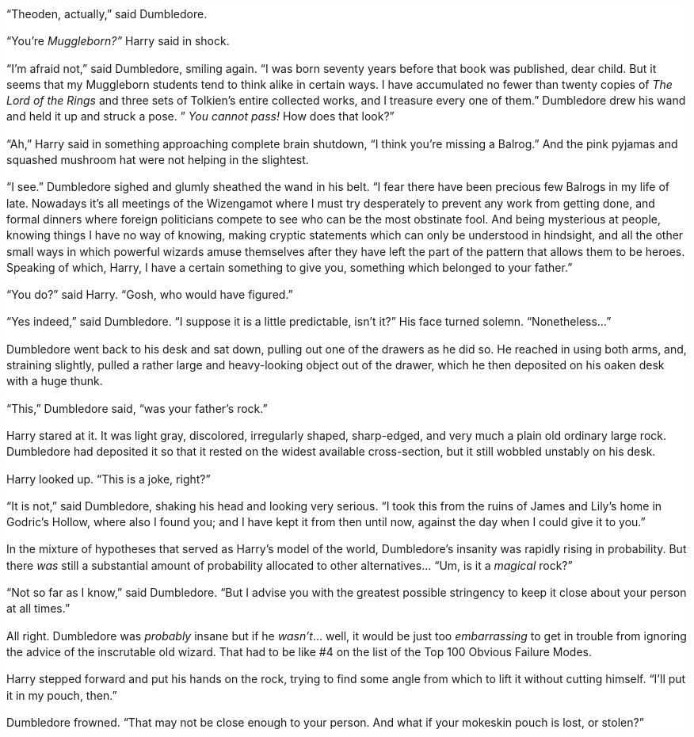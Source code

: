 “Theoden, actually,” said Dumbledore.

“You’re *Muggleborn?”* Harry said in shock.

“I’m afraid not,” said Dumbledore, smiling again. “I was born seventy years before that book was published, dear child. But it seems that my Muggleborn students tend to think alike in certain ways. I have accumulated no fewer than twenty copies of *The Lord of the Rings* and three sets of Tolkien’s entire collected works, and I treasure every one of them.” Dumbledore drew his wand and held it up and struck a pose. ” *You cannot pass!* How does that look?”

“Ah,” Harry said in something approaching complete brain shutdown, “I think you’re missing a Balrog.” And the pink pyjamas and squashed mushroom hat were not helping in the slightest.

“I see.” Dumbledore sighed and glumly sheathed the wand in his belt. “I fear there have been precious few Balrogs in my life of late. Nowadays it’s all meetings of the Wizengamot where I must try desperately to prevent any work from getting done, and formal dinners where foreign politicians compete to see who can be the most obstinate fool. And being mysterious at people, knowing things I have no way of knowing, making cryptic statements which can only be understood in hindsight, and all the other small ways in which powerful wizards amuse themselves after they have left the part of the pattern that allows them to be heroes. Speaking of which, Harry, I have a certain something to give you, something which belonged to your father.”

“You do?” said Harry. “Gosh, who would have figured.”

“Yes indeed,” said Dumbledore. “I suppose it is a little predictable, isn’t it?” His face turned solemn. “Nonetheless…”

Dumbledore went back to his desk and sat down, pulling out one of the drawers as he did so. He reached in using both arms, and, straining slightly, pulled a rather large and heavy-looking object out of the drawer, which he then deposited on his oaken desk with a huge thunk.

“This,” Dumbledore said, “was your father’s rock.”

Harry stared at it. It was light gray, discolored, irregularly shaped, sharp-edged, and very much a plain old ordinary large rock. Dumbledore had deposited it so that it rested on the widest available cross-section, but it still wobbled unstably on his desk.

Harry looked up. “This is a joke, right?”

“It is not,” said Dumbledore, shaking his head and looking very serious. “I took this from the ruins of James and Lily’s home in Godric’s Hollow, where also I found you; and I have kept it from then until now, against the day when I could give it to you.”

In the mixture of hypotheses that served as Harry’s model of the world, Dumbledore’s insanity was rapidly rising in probability. But there *was* still a substantial amount of probability allocated to other alternatives… “Um, is it a *magical* rock?”

“Not so far as I know,” said Dumbledore. “But I advise you with the greatest possible stringency to keep it close about your person at all times.”

All right. Dumbledore was *probably* insane but if he *wasn’t*… well, it would be just too *embarrassing* to get in trouble from ignoring the advice of the inscrutable old wizard. That had to be like #4 on the list of the Top 100 Obvious Failure Modes.

Harry stepped forward and put his hands on the rock, trying to find some angle from which to lift it without cutting himself. “I’ll put it in my pouch, then.”

Dumbledore frowned. “That may not be close enough to your person. And what if your mokeskin pouch is lost, or stolen?”
